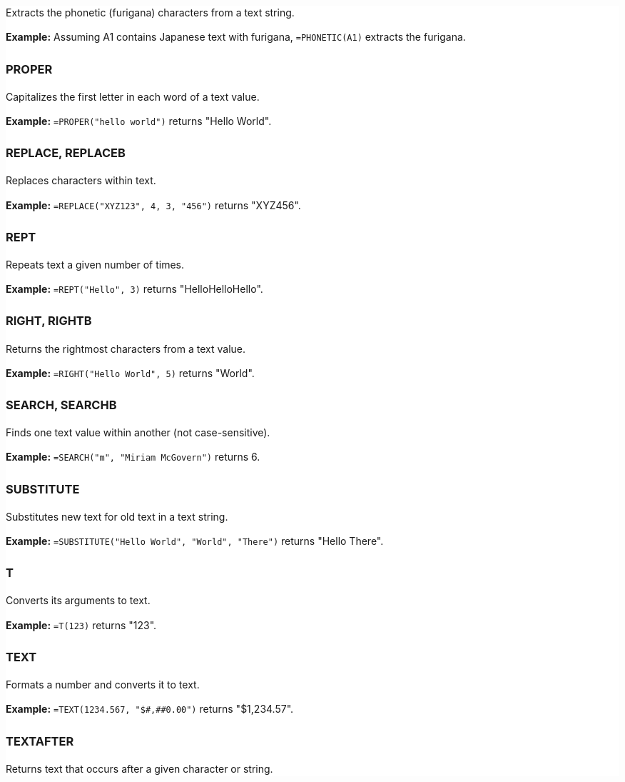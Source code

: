 Extracts the phonetic (furigana) characters from a text string.

**Example:** Assuming A1 contains Japanese text with furigana, `=PHONETIC(A1)` extracts the furigana.

### PROPER

Capitalizes the first letter in each word of a text value.

**Example:** `=PROPER("hello world")` returns "Hello World".

### REPLACE, REPLACEB

Replaces characters within text.

**Example:** `=REPLACE("XYZ123", 4, 3, "456")` returns "XYZ456".

### REPT

Repeats text a given number of times.

**Example:** `=REPT("Hello", 3)` returns "HelloHelloHello".

### RIGHT, RIGHTB

Returns the rightmost characters from a text value.

**Example:** `=RIGHT("Hello World", 5)` returns "World".

### SEARCH, SEARCHB

Finds one text value within another (not case-sensitive).

**Example:** `=SEARCH("m", "Miriam McGovern")` returns 6.

### SUBSTITUTE

Substitutes new text for old text in a text string.

**Example:** `=SUBSTITUTE("Hello World", "World", "There")` returns "Hello There".

### T

Converts its arguments to text.

**Example:** `=T(123)` returns "123".

### TEXT

Formats a number and converts it to text.

**Example:** `=TEXT(1234.567, "$#,##0.00")` returns "$1,234.57".

### TEXTAFTER

Returns text that occurs after a given character or string.
